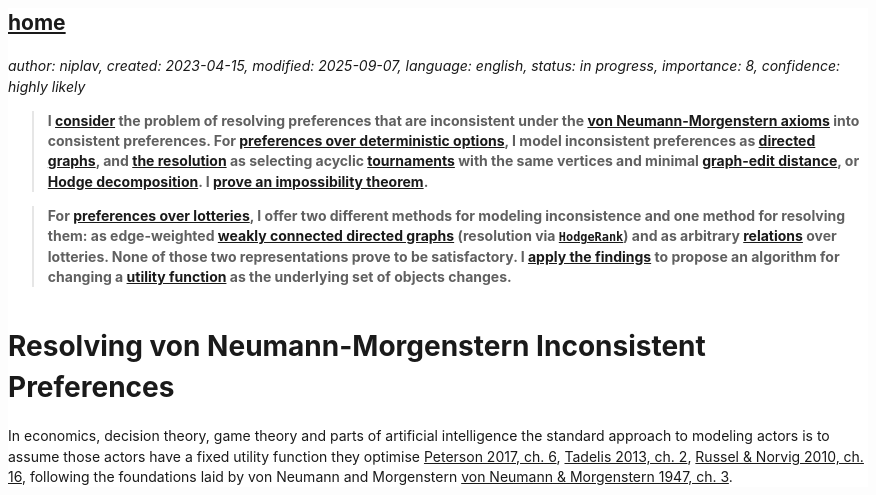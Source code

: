 [home](./index.md)
-------------------

*author: niplav, created: 2023-04-15, modified: 2025-09-07, language: english, status: in progress, importance: 8, confidence: highly likely*

> __I [consider](#Motivation) the problem of resolving preferences
that are inconsistent under the [von Neumann-Morgenstern
axioms](https://en.wikipedia.org/wiki/Von_Neumann-Morgenstern_axioms)
into consistent preferences. For [preferences over deterministic
options](#Inconsistent_Preferences_over_Deterministic_Options),
I model inconsistent preferences as [directed
graphs](https://en.wikipedia.org/wiki/Directed_Graph), and [the
resolution](#Finding_Consistent_Graphs_with_the_Smallest_GraphEdit_Distance)
as selecting acyclic
[tournaments](https://en.wikipedia.org/wiki/Tournament_\(graph_theory\))
with the same vertices and minimal [graph-edit
distance](https://en.wikipedia.org/wiki/Graph_edit_distance),
or [Hodge decomposition](#None). I [prove an impossibility
theorem](#Resolution_to_Polynomially_Many_Preferences_and_Preservation_of_Consistent_Subgraphs_are_Incompatible).__

> __For [preferences over
lotteries](#Inconsistent_Preferences_over_Lotteries), I offer
two different methods for modeling inconsistence and one method
for resolving them: as edge-weighted [weakly connected directed
graphs](https://en.wikipedia.org/wiki/Weakly-connected_digraph)
(resolution via [`HodgeRank`](#HodgeRank)) and as arbitrary
[relations](https://en.wikipedia.org/wiki/Relation_\(mathematics\))
over lotteries. None of those two
representations prove to be satisfactory. I [apply the
findings](#Ontology_Identification_Ontological_Shifts_and_Ontological_Crises)
to propose an algorithm for changing a [utility
function](https://en.wikipedia.org/wiki/Utility#Utility_function) as
the underlying set of objects changes.__

Resolving von Neumann-Morgenstern Inconsistent Preferences
===========================================================

In economics, decision theory, game theory and parts of artificial
intelligence the standard approach to modeling actors is to assume those
actors have a fixed utility function they optimise [Peterson 2017, ch.
6](https://www.goodreads.com/book/show/11729796-an-introduction-to-decision-theory),
[Tadelis 2013,
ch. 2](https://www.goodreads.com/book/show/15930573-game-theory),
[Russel & Norvig 2010, ch. 16](http://aima.cs.berkeley.edu/),
following the foundations laid by von Neumann
and Morgenstern [von Neumann & Morgenstern 1947, ch.
3](https://www.goodreads.com/book/show/483055.Theory_of_Games_and_Economic_Behavior).
